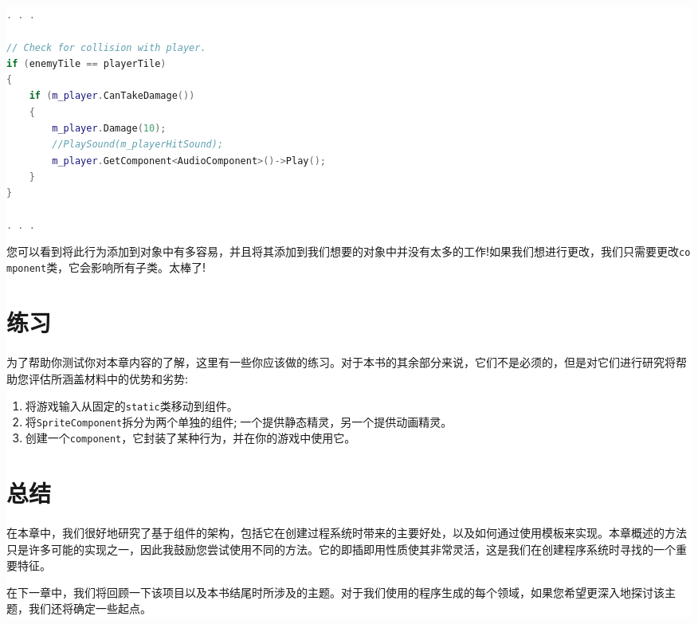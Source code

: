 ```cpp
. . .

// Check for collision with player.
if (enemyTile == playerTile)
{
    if (m_player.CanTakeDamage())
    {
        m_player.Damage(10);
        //PlaySound(m_playerHitSound);
        m_player.GetComponent<AudioComponent>()->Play();
    }
}

. . .
```

您可以看到将此行为添加到对象中有多容易，并且将其添加到我们想要的对象中并没有太多的工作!如果我们想进行更改，我们只需要更改`component`类，它会影响所有子类。太棒了!

# 练习

为了帮助你测试你对本章内容的了解，这里有一些你应该做的练习。对于本书的其余部分来说，它们不是必须的，但是对它们进行研究将帮助您评估所涵盖材料中的优势和劣势:

1.  将游戏输入从固定的`static`类移动到组件。
2.  将`SpriteComponent`拆分为两个单独的组件; 一个提供静态精灵，另一个提供动画精灵。
3.  创建一个`component`，它封装了某种行为，并在你的游戏中使用它。

# 总结

在本章中，我们很好地研究了基于组件的架构，包括它在创建过程系统时带来的主要好处，以及如何通过使用模板来实现。本章概述的方法只是许多可能的实现之一，因此我鼓励您尝试使用不同的方法。它的即插即用性质使其非常灵活，这是我们在创建程序系统时寻找的一个重要特征。

在下一章中，我们将回顾一下该项目以及本书结尾时所涉及的主题。对于我们使用的程序生成的每个领域，如果您希望更深入地探讨该主题，我们还将确定一些起点。